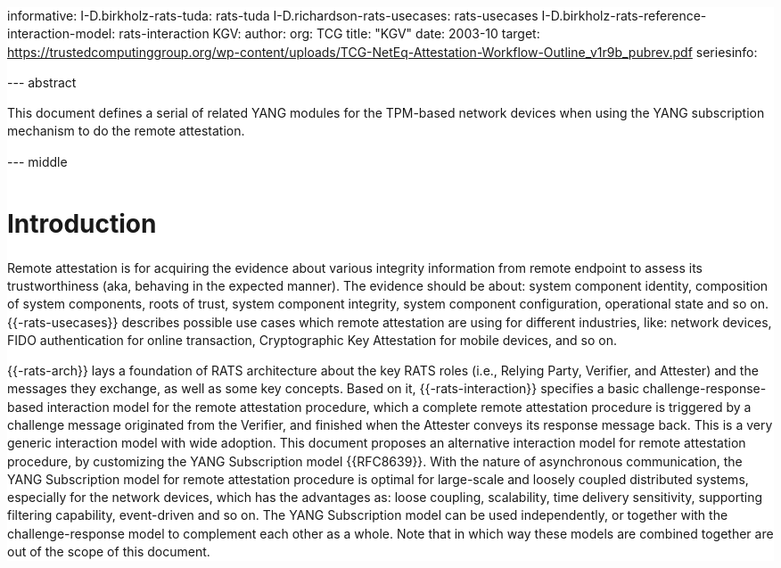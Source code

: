 informative:
  I-D.birkholz-rats-tuda: rats-tuda
  I-D.richardson-rats-usecases: rats-usecases
  I-D.birkholz-rats-reference-interaction-model: rats-interaction
  KGV:
    author:
      org: TCG
    title: "KGV"
    date: 2003-10
    target: https://trustedcomputinggroup.org/wp-content/uploads/TCG-NetEq-Attestation-Workflow-Outline_v1r9b_pubrev.pdf
    seriesinfo:

--- abstract

This document defines a serial of related YANG modules for
the TPM-based network devices when using the YANG
subscription mechanism to do the remote attestation.

--- middle

# Introduction

Remote attestation is for acquiring the evidence about various
integrity information from remote endpoint to assess its
trustworthiness (aka, behaving in the expected manner). The evidence
should be about: system component identity, composition of system
components, roots of trust, system component integrity, system component
configuration, operational state and so on.
{{-rats-usecases}} describes possible use cases
which remote attestation are using for different industries, like:
network devices, FIDO authentication for online transaction,
Cryptographic Key Attestation for mobile devices, and so on.

{{-rats-arch}} lays a foundation of
RATS architecture about the key RATS roles (i.e., Relying Party,
Verifier, and Attester) and the messages they exchange, as well
as some key concepts. Based on it, {{-rats-interaction}} specifies a
basic challenge-response-based interaction model for the remote
attestation procedure, which a complete remote attestation procedure is
triggered by a challenge message originated from the Verifier, and
finished when the Attester conveys its response message back. This is a
very generic interaction model with wide adoption. This document
proposes an alternative interaction model for remote attestation
procedure, by customizing the YANG Subscription model {{RFC8639}}.
With the nature of asynchronous communication, the YANG Subscription model for
remote attestation procedure is optimal for large-scale and loosely
coupled distributed systems, especially for the network devices, which
has the advantages as: loose coupling, scalability, time delivery
sensitivity, supporting filtering capability, event-driven and so on. The YANG Subscription
model can be used independently, or together with the challenge-response
model to complement each other as a whole. Note that in which way these
models are combined together are out of the scope of this document.
